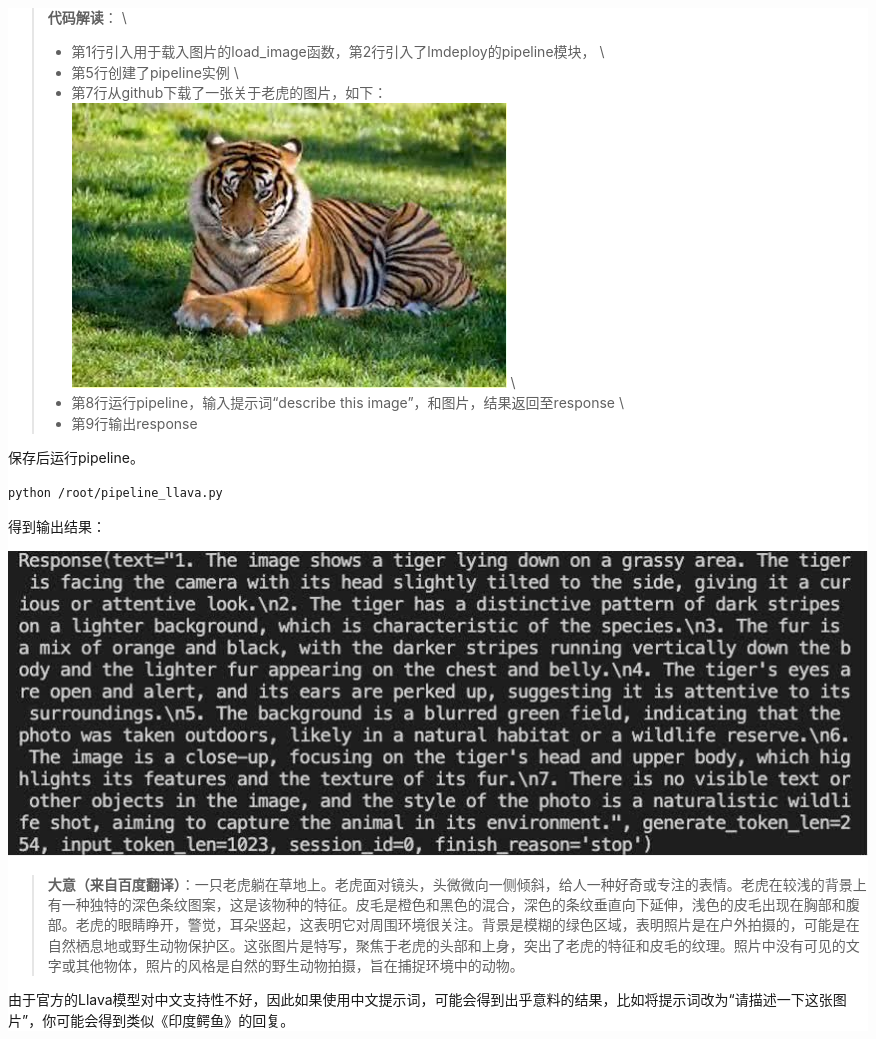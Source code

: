 > **代码解读**： \
> * 第1行引入用于载入图片的load_image函数，第2行引入了lmdeploy的pipeline模块， \
> * 第5行创建了pipeline实例 \
> * 第7行从github下载了一张关于老虎的图片，如下： \
> ![](./imgs/6.1_1.jpg) \
> * 第8行运行pipeline，输入提示词“describe this image”，和图片，结果返回至response \
> * 第9行输出response

保存后运行pipeline。

```sh
python /root/pipeline_llava.py
```

得到输出结果：

![](./imgs/6.1_2.jpg)

> **大意（来自百度翻译）**：一只老虎躺在草地上。老虎面对镜头，头微微向一侧倾斜，给人一种好奇或专注的表情。老虎在较浅的背景上有一种独特的深色条纹图案，这是该物种的特征。皮毛是橙色和黑色的混合，深色的条纹垂直向下延伸，浅色的皮毛出现在胸部和腹部。老虎的眼睛睁开，警觉，耳朵竖起，这表明它对周围环境很关注。背景是模糊的绿色区域，表明照片是在户外拍摄的，可能是在自然栖息地或野生动物保护区。这张图片是特写，聚焦于老虎的头部和上身，突出了老虎的特征和皮毛的纹理。照片中没有可见的文字或其他物体，照片的风格是自然的野生动物拍摄，旨在捕捉环境中的动物。

由于官方的Llava模型对中文支持性不好，因此如果使用中文提示词，可能会得到出乎意料的结果，比如将提示词改为“请描述一下这张图片”，你可能会得到类似《印度鳄鱼》的回复。
